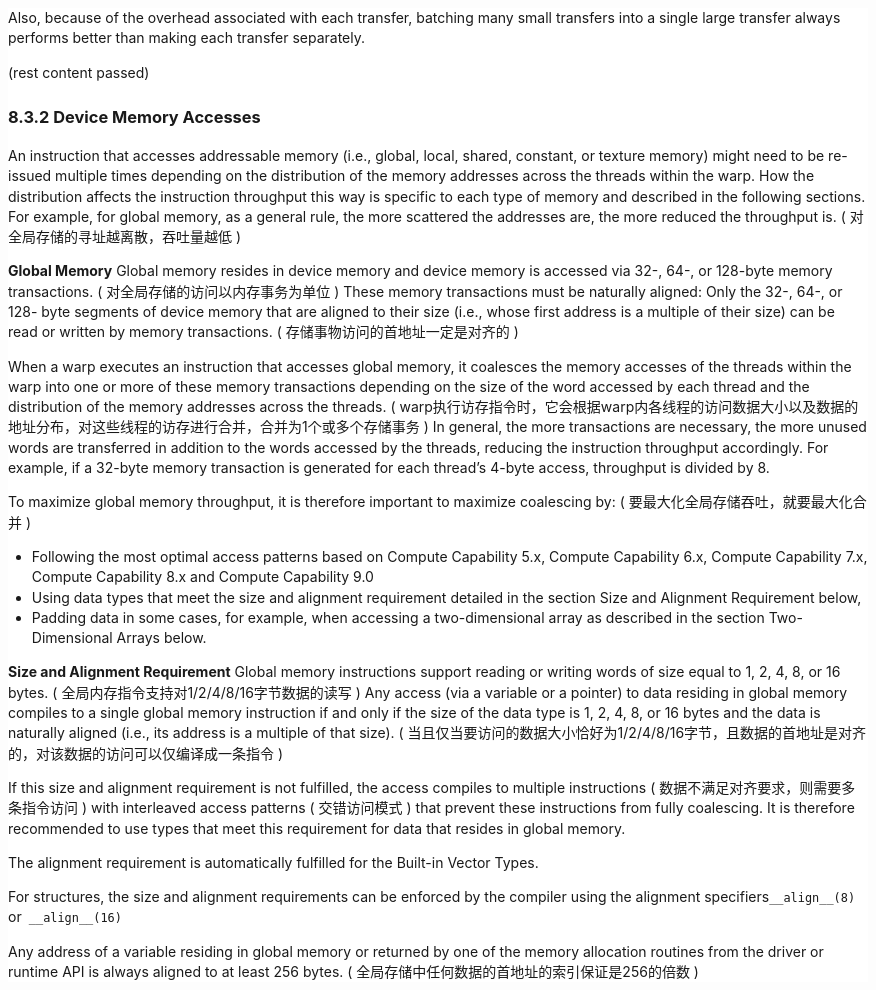 Also, because of the overhead associated with each transfer, batching many small transfers into a single large transfer always performs better than making each transfer separately.

(rest content passed)
### 8.3.2 Device Memory Accesses
An instruction that accesses addressable memory (i.e., global, local, shared, constant, or texture memory) might need to be re-issued multiple times depending on the distribution of the memory addresses across the threads within the warp. How the distribution affects the instruction throughput this way is specific to each type of memory and described in the following sections. For example, for global memory, as a general rule, the more scattered the addresses are, the more reduced the throughput is. ( 对全局存储的寻址越离散，吞吐量越低 )

**Global Memory**
Global memory resides in device memory and device memory is accessed via 32-, 64-, or 128-byte memory transactions. ( 对全局存储的访问以内存事务为单位 ) These memory transactions must be naturally aligned: Only the 32-, 64-, or 128- byte segments of device memory that are aligned to their size (i.e., whose first address is a multiple of their size) can be read or written by memory transactions. ( 存储事物访问的首地址一定是对齐的 )

When a warp executes an instruction that accesses global memory, it coalesces the memory accesses of the threads within the warp into one or more of these memory transactions depending on the size of the word accessed by each thread and the distribution of the memory addresses across the threads. ( warp执行访存指令时，它会根据warp内各线程的访问数据大小以及数据的地址分布，对这些线程的访存进行合并，合并为1个或多个存储事务 ) In general, the more transactions are necessary, the more unused words are transferred in addition to the words accessed by the threads, reducing the instruction throughput accordingly. For example, if a 32-byte memory transaction is generated for each thread’s 4-byte access, throughput is divided by 8.

To maximize global memory throughput, it is therefore important to maximize coalescing by: ( 要最大化全局存储吞吐，就要最大化合并 )
-  Following the most optimal access patterns based on Compute Capability 5.x, Compute Capability 6.x, Compute Capability 7.x, Compute Capability 8.x and Compute Capability 9.0
-  Using data types that meet the size and alignment requirement detailed in the section Size and Alignment Requirement below,
-  Padding data in some cases, for example, when accessing a two-dimensional array as described in the section Two-Dimensional Arrays below.

**Size and Alignment Requirement**
Global memory instructions support reading or writing words of size equal to 1, 2, 4, 8, or 16 bytes. ( 全局内存指令支持对1/2/4/8/16字节数据的读写 ) Any access (via a variable or a pointer) to data residing in global memory compiles to a single global memory instruction if and only if the size of the data type is 1, 2, 4, 8, or 16 bytes and the data is naturally aligned (i.e., its address is a multiple of that size). ( 当且仅当要访问的数据大小恰好为1/2/4/8/16字节，且数据的首地址是对齐的，对该数据的访问可以仅编译成一条指令 )

If this size and alignment requirement is not fulfilled, the access compiles to multiple instructions ( 数据不满足对齐要求，则需要多条指令访问 ) with interleaved access patterns ( 交错访问模式 ) that prevent these instructions from fully coalescing. It is therefore recommended to use types that meet this requirement for data that resides in global memory.

The alignment requirement is automatically fulfilled for the Built-in Vector Types.

For structures, the size and alignment requirements can be enforced by the compiler using the alignment specifiers`__align__(8)` or` __align__(16)` 

Any address of a variable residing in global memory or returned by one of the memory allocation routines from the driver or runtime API is always aligned to at least 256 bytes. ( 全局存储中任何数据的首地址的索引保证是256的倍数 )
